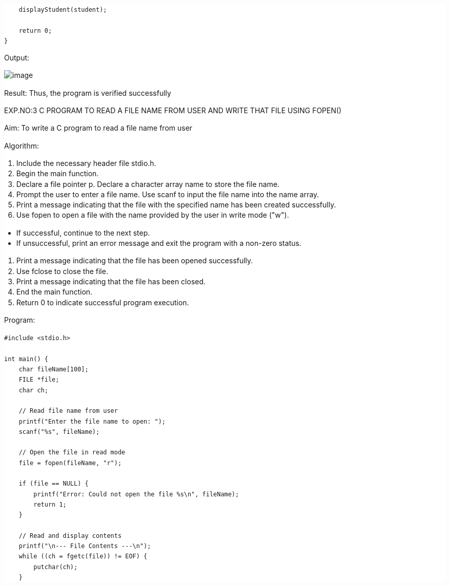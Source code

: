 ```
    displayStudent(student);

    return 0;
}
```


Output:


![image](https://github.com/user-attachments/assets/5d402449-7956-444c-befe-a7a11e031286)





Result:
Thus, the program is verified successfully


 
EXP.NO:3 C PROGRAM TO READ A FILE NAME FROM USER AND WRITE THAT FILE USING FOPEN()

Aim:
To write a C program to read a file name from user

Algorithm:
1.	Include the necessary header file stdio.h.
2.	Begin the main function.
3.	Declare a file pointer p.
Declare a character array name to store the file name.
4.	Prompt the user to enter a file name.
Use scanf to input the file name into the name array.
5.	Print a message indicating that the file with the specified name has been created successfully.
6.	Use fopen to open a file with the name provided by the user in write mode ("w").
-	If successful, continue to the next step.
-	If unsuccessful, print an error message and exit the program with a non-zero status.
1.	Print a message indicating that the file has been opened successfully.
2.	Use fclose to close the file.
3.	Print a message indicating that the file has been closed.
4.	End the main function.
5.	Return 0 to indicate successful program execution.
 
Program:

```
#include <stdio.h>

int main() {
    char fileName[100];
    FILE *file;
    char ch;

    // Read file name from user
    printf("Enter the file name to open: ");
    scanf("%s", fileName);

    // Open the file in read mode
    file = fopen(fileName, "r");

    if (file == NULL) {
        printf("Error: Could not open the file %s\n", fileName);
        return 1;
    }

    // Read and display contents
    printf("\n--- File Contents ---\n");
    while ((ch = fgetc(file)) != EOF) {
        putchar(ch);
    }
```